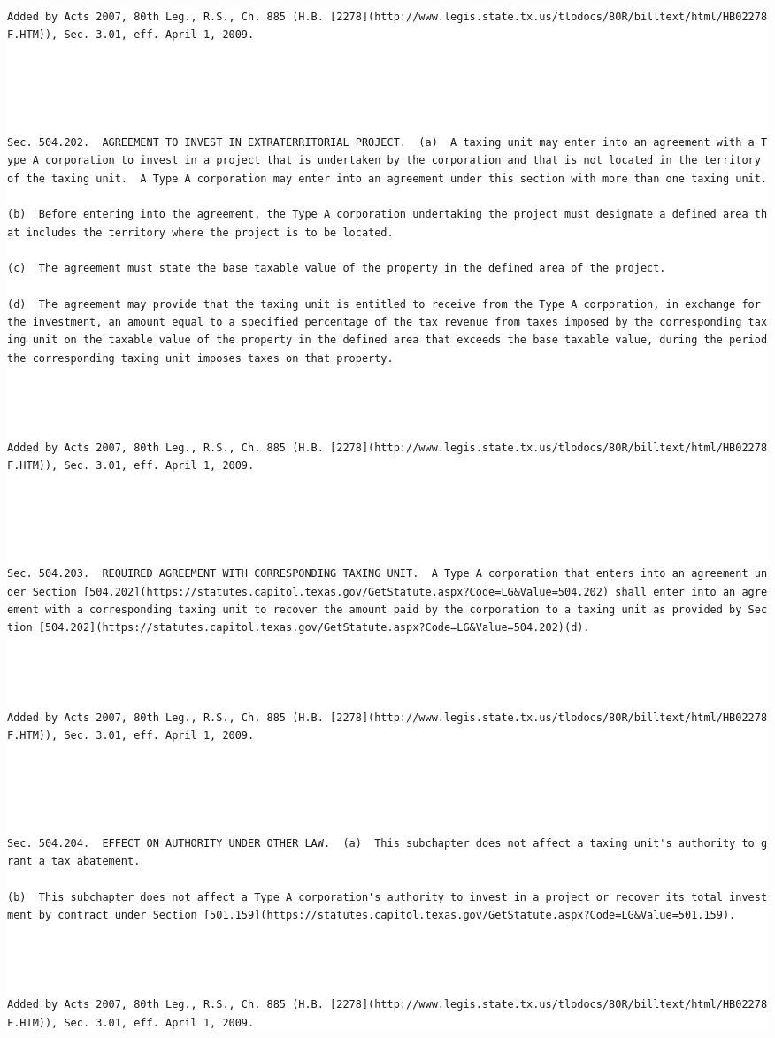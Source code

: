     
    
    
    Added by Acts 2007, 80th Leg., R.S., Ch. 885 (H.B. [2278](http://www.legis.state.tx.us/tlodocs/80R/billtext/html/HB02278F.HTM)), Sec. 3.01, eff. April 1, 2009.
    
    
    
    
    
    Sec. 504.202.  AGREEMENT TO INVEST IN EXTRATERRITORIAL PROJECT.  (a)  A taxing unit may enter into an agreement with a Type A corporation to invest in a project that is undertaken by the corporation and that is not located in the territory of the taxing unit.  A Type A corporation may enter into an agreement under this section with more than one taxing unit.
    
    (b)  Before entering into the agreement, the Type A corporation undertaking the project must designate a defined area that includes the territory where the project is to be located.
    
    (c)  The agreement must state the base taxable value of the property in the defined area of the project.
    
    (d)  The agreement may provide that the taxing unit is entitled to receive from the Type A corporation, in exchange for the investment, an amount equal to a specified percentage of the tax revenue from taxes imposed by the corresponding taxing unit on the taxable value of the property in the defined area that exceeds the base taxable value, during the period the corresponding taxing unit imposes taxes on that property.
    
    
    
    
    Added by Acts 2007, 80th Leg., R.S., Ch. 885 (H.B. [2278](http://www.legis.state.tx.us/tlodocs/80R/billtext/html/HB02278F.HTM)), Sec. 3.01, eff. April 1, 2009.
    
    
    
    
    
    Sec. 504.203.  REQUIRED AGREEMENT WITH CORRESPONDING TAXING UNIT.  A Type A corporation that enters into an agreement under Section [504.202](https://statutes.capitol.texas.gov/GetStatute.aspx?Code=LG&Value=504.202) shall enter into an agreement with a corresponding taxing unit to recover the amount paid by the corporation to a taxing unit as provided by Section [504.202](https://statutes.capitol.texas.gov/GetStatute.aspx?Code=LG&Value=504.202)(d).
    
    
    
    
    Added by Acts 2007, 80th Leg., R.S., Ch. 885 (H.B. [2278](http://www.legis.state.tx.us/tlodocs/80R/billtext/html/HB02278F.HTM)), Sec. 3.01, eff. April 1, 2009.
    
    
    
    
    
    Sec. 504.204.  EFFECT ON AUTHORITY UNDER OTHER LAW.  (a)  This subchapter does not affect a taxing unit's authority to grant a tax abatement.
    
    (b)  This subchapter does not affect a Type A corporation's authority to invest in a project or recover its total investment by contract under Section [501.159](https://statutes.capitol.texas.gov/GetStatute.aspx?Code=LG&Value=501.159).
    
    
    
    
    Added by Acts 2007, 80th Leg., R.S., Ch. 885 (H.B. [2278](http://www.legis.state.tx.us/tlodocs/80R/billtext/html/HB02278F.HTM)), Sec. 3.01, eff. April 1, 2009.
    
    
